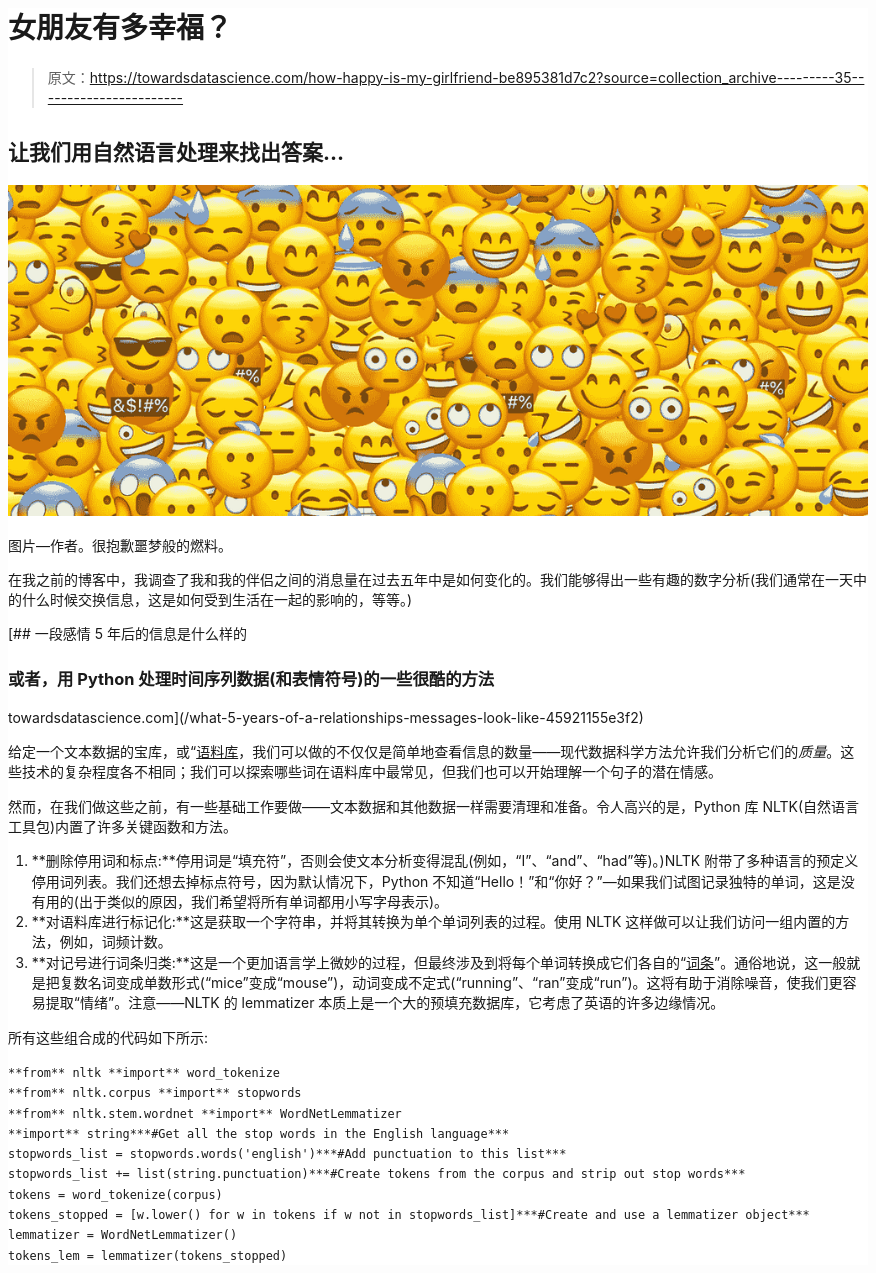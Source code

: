 # 女朋友有多幸福？

> 原文：<https://towardsdatascience.com/how-happy-is-my-girlfriend-be895381d7c2?source=collection_archive---------35----------------------->

## 让我们用自然语言处理来找出答案…

![](img/23d287fa58af8fa96d5f2bcd03bf1bfd.png)

图片—作者。很抱歉噩梦般的燃料。

在我之前的博客中，我调查了我和我的伴侣之间的消息量在过去五年中是如何变化的。我们能够得出一些有趣的数字分析(我们通常在一天中的什么时候交换信息，这是如何受到生活在一起的影响的，等等。)

[](/what-5-years-of-a-relationships-messages-look-like-45921155e3f2) [## 一段感情 5 年后的信息是什么样的

### 或者，用 Python 处理时间序列数据(和表情符号)的一些很酷的方法

towardsdatascience.com](/what-5-years-of-a-relationships-messages-look-like-45921155e3f2) 

给定一个文本数据的宝库，或“[语料库](https://www.lexico.com/en/definition/corpus)，我们可以做的不仅仅是简单地查看信息的数量——现代数据科学方法允许我们分析它们的*质量*。这些技术的复杂程度各不相同；我们可以探索哪些词在语料库中最常见，但我们也可以开始理解一个句子的潜在情感。

然而，在我们做这些之前，有一些基础工作要做——文本数据和其他数据一样需要清理和准备。令人高兴的是，Python 库 NLTK(自然语言工具包)内置了许多关键函数和方法。

1.  **删除停用词和标点:**停用词是“填充符”，否则会使文本分析变得混乱(例如，“I”、“and”、“had”等)。)NLTK 附带了多种语言的预定义停用词列表。我们还想去掉标点符号，因为默认情况下，Python 不知道“Hello！”和“你好？”—如果我们试图记录独特的单词，这是没有用的(出于类似的原因，我们希望将所有单词都用小写字母表示)。
2.  **对语料库进行标记化:**这是获取一个字符串，并将其转换为单个单词列表的过程。使用 NLTK 这样做可以让我们访问一组内置的方法，例如，词频计数。
3.  **对记号进行词条归类:**这是一个更加语言学上微妙的过程，但最终涉及到将每个单词转换成它们各自的“[词条](https://en.wikipedia.org/wiki/Lemma_(morphology))”。通俗地说，这一般就是把复数名词变成单数形式(“mice”变成“mouse”)，动词变成不定式(“running”、“ran”变成“run”)。这将有助于消除噪音，使我们更容易提取“情绪”。注意——NLTK 的 lemmatizer 本质上是一个大的预填充数据库，它考虑了英语的许多边缘情况。

所有这些组合成的代码如下所示:

```
**from** nltk **import** word_tokenize
**from** nltk.corpus **import** stopwords
**from** nltk.stem.wordnet **import** WordNetLemmatizer
**import** string***#Get all the stop words in the English language***
stopwords_list = stopwords.words('english')***#Add punctuation to this list***
stopwords_list += list(string.punctuation)***#Create tokens from the corpus and strip out stop words***
tokens = word_tokenize(corpus)
tokens_stopped = [w.lower() for w in tokens if w not in stopwords_list]***#Create and use a lemmatizer object***
lemmatizer = WordNetLemmatizer()
tokens_lem = lemmatizer(tokens_stopped)
```
